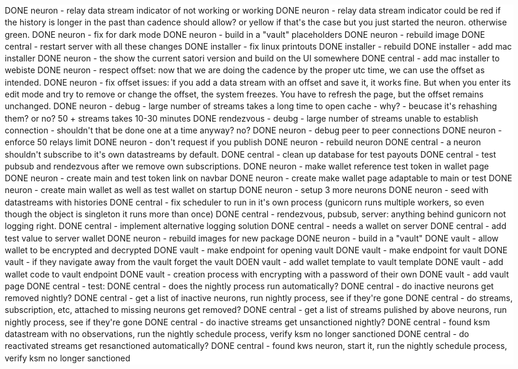DONE neuron - relay data stream indicator of not working or working
DONE neuron - relay data stream indicator could be red if the history is longer in the past than cadence should allow? or yellow if that's the case but you just started the neuron. otherwise green.
DONE neuron - fix for dark mode
DONE neuron - build in a "vault" placeholders
DONE neuron - rebuild image
DONE central - restart server with all these changes
DONE installer - fix linux printouts
DONE installer - rebuild
DONE installer - add mac installer
DONE neuron - the show the current satori version and build on the UI somewhere
DONE central - add mac installer to webiste
DONE neuron - respect offset: now that we are doing the cadence by the proper utc time, we can use the offset as intended.
DONE neuron - fix offset issues: if you add a data stream with an offset and save it, it works fine. But when you enter its edit mode and try to remove or change the offset, the system freezes. You have to refresh the page, but the offset remains unchanged.
DONE neuron - debug - large number of streams takes a long time to open cache - why? - beucase it's rehashing them? or no? 50 + streams takes 10-30 minutes
DONE rendezvous - deubg - large number of streams unable to establish connection - shouldn't that be done one at a time anyway? no?
DONE neuron - debug peer to peer connections
DONE neuron - enforce 50 relays limit
DONE neuron - don't request if you publish
DONE neuron - rebuild neuron
DONE central - a neuron shouldn't subscribe to it's own datastreams by default.
DONE central - clean up database for test payouts
DONE central - test pubsub and rendezvous after we remove own subscriptions.
DONE neuron - make wallet reference test token in wallet page
DONE neuron - create main and test token link on navbar
DONE neuron - create make wallet page adaptable to main or test
DONE neuron - create main wallet as well as test wallet on startup
DONE neuron - setup 3 more neurons
DONE neuron - seed with datastreams with histories
DONE central - fix scheduler to run in it's own process (gunicorn runs multiple workers, so even though the object is singleton it runs more than once)
DONE central - rendezvous, pubsub, server: anything behind gunicorn not logging right.
DONE central - implement alternative logging solution
DONE central - needs a wallet on server
DONE central - add test value to server wallet
DONE neuron - rebuild images for new package
DONE neuron - build in a "vault"
DONE vault - allow wallet to be encrypted and decrypted
DONE vault - make endpoint for opening vault
DONE vault - make endpoint for vault
DONE vault - if they navigate away from the vault forget the vault
DOEN vault - add wallet template to vault template
DONE vault - add wallet code to vault endpoint
DONE vault - creation process with encrypting with a password of their own
DONE vault - add vault page
DONE central - test:
DONE central - does the nightly process run automatically?
DONE central - do inactive neurons get removed nightly?
DONE central - get a list of inactive neurons, run nightly process, see if they're gone
DONE central - do streams, subscription, etc, attached to missing neurons get removed?
DONE central - get a list of streams pulished by above neurons, run nightly process, see if they're gone
DONE central - do inactive streams get unsanctioned nightly?
DONE central - found ksm datastream with no observations, run the nightly schedule process, verify ksm no longer sanctioned
DONE central - do reactivated streams get resanctioned automatically?
DONE central - found kws neuron, start it, run the nightly schedule process, verify ksm no longer sanctioned